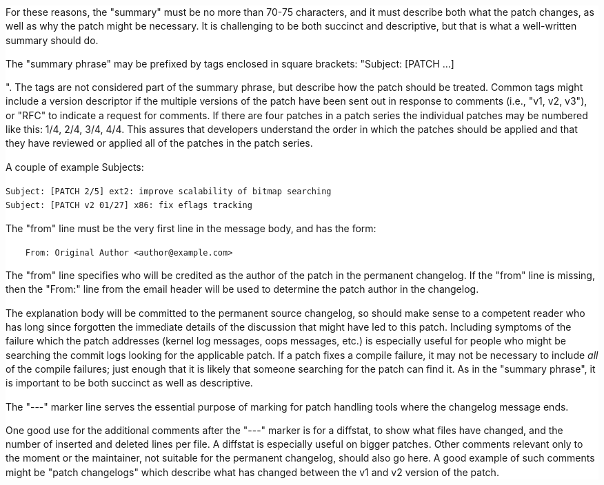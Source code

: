 For these reasons, the "summary" must be no more than 70-75
characters, and it must describe both what the patch changes, as well
as why the patch might be necessary.  It is challenging to be both
succinct and descriptive, but that is what a well-written summary
should do.

The "summary phrase" may be prefixed by tags enclosed in square
brackets: "Subject: [PATCH <tag>...] <summary phrase>".  The tags are
not considered part of the summary phrase, but describe how the patch
should be treated.  Common tags might include a version descriptor if
the multiple versions of the patch have been sent out in response to
comments (i.e., "v1, v2, v3"), or "RFC" to indicate a request for
comments.  If there are four patches in a patch series the individual
patches may be numbered like this: 1/4, 2/4, 3/4, 4/4.  This assures
that developers understand the order in which the patches should be
applied and that they have reviewed or applied all of the patches in
the patch series.

A couple of example Subjects:

    Subject: [PATCH 2/5] ext2: improve scalability of bitmap searching
    Subject: [PATCH v2 01/27] x86: fix eflags tracking

The "from" line must be the very first line in the message body,
and has the form:

        From: Original Author <author@example.com>

The "from" line specifies who will be credited as the author of the
patch in the permanent changelog.  If the "from" line is missing,
then the "From:" line from the email header will be used to determine
the patch author in the changelog.

The explanation body will be committed to the permanent source
changelog, so should make sense to a competent reader who has long
since forgotten the immediate details of the discussion that might
have led to this patch.  Including symptoms of the failure which the
patch addresses (kernel log messages, oops messages, etc.) is
especially useful for people who might be searching the commit logs
looking for the applicable patch.  If a patch fixes a compile failure,
it may not be necessary to include _all_ of the compile failures; just
enough that it is likely that someone searching for the patch can find
it.  As in the "summary phrase", it is important to be both succinct as
well as descriptive.

The "---" marker line serves the essential purpose of marking for patch
handling tools where the changelog message ends.

One good use for the additional comments after the "---" marker is for
a diffstat, to show what files have changed, and the number of
inserted and deleted lines per file.  A diffstat is especially useful
on bigger patches.  Other comments relevant only to the moment or the
maintainer, not suitable for the permanent changelog, should also go
here.  A good example of such comments might be "patch changelogs"
which describe what has changed between the v1 and v2 version of the
patch.
